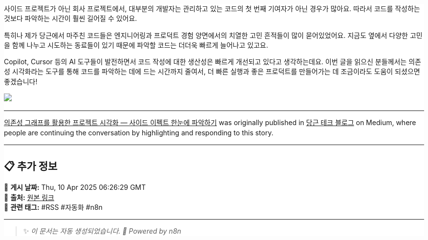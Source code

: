 사이드 프로젝트가 아닌 회사 프로젝트에서, 대부분의 개발자는 관리하고 있는 코드의 첫 번째 기여자가 아닌 경우가 많아요. 따라서 코드를 작성하는 것보다 파악하는 시간이 훨씬 길어질 수 있어요.

특히나 제가 당근에서 마주친 코드들은 엔지니어링과 프로덕트 경험 양면에서의 치열한 고민 흔적들이 많이 묻어있었어요. 지금도 옆에서 다양한 고민을 함께 나누고 시도하는 동료들이 있기 때문에 파악할 코드는 더더욱 빠르게 늘어나고 있고요.

Copilot, Cursor 등의 AI 도구들이 발전하면서 코드 작성에 대한 생산성은 빠르게 개선되고 있다고 생각하는데요. 이번 글을 읽으신 분들께서는 의존성 시각화라는 도구를 통해 코드를 파악하는 데에 드는 시간까지 줄여서, 더 빠른 실행과 좋은 프로덕트를 만들어가는 데 조금이라도 도움이 되셨으면 좋겠습니다!

![](https://medium.com/_/stat?event=post.clientViewed&referrerSource=full_rss&postId=eec17d5aabb2)

---

[의존성 그래프를 활용한 프로젝트 시각화 — 사이드 이펙트 한눈에 파악하기](https://medium.com/daangn/%EC%9D%98%EC%A1%B4%EC%84%B1-%EA%B7%B8%EB%9E%98%ED%94%84%EB%A5%BC-%ED%99%9C%EC%9A%A9%ED%95%9C-%ED%94%84%EB%A1%9C%EC%A0%9D%ED%8A%B8-%EC%8B%9C%EA%B0%81%ED%99%94-%EC%82%AC%EC%9D%B4%EB%93%9C-%EC%9D%B4%ED%8E%99%ED%8A%B8-%ED%95%9C%EB%88%88%EC%97%90-%ED%8C%8C%EC%95%85%ED%95%98%EA%B8%B0-eec17d5aabb2) was originally published in [당근 테크 블로그](https://medium.com/daangn) on Medium, where people are continuing the conversation by highlighting and responding to this story.

---

## 📋 **추가 정보**  
🔹 **게시 날짜:** Thu, 10 Apr 2025 06:26:29 GMT  
🔹 **출처:** [원본 링크](https://medium.com/daangn/%EC%9D%98%EC%A1%B4%EC%84%B1-%EA%B7%B8%EB%9E%98%ED%94%84%EB%A5%BC-%ED%99%9C%EC%9A%A9%ED%95%9C-%ED%94%84%EB%A1%9C%EC%A0%9D%ED%8A%B8-%EC%8B%9C%EA%B0%81%ED%99%94-%EC%82%AC%EC%9D%B4%EB%93%9C-%EC%9D%B4%ED%8E%99%ED%8A%B8-%ED%95%9C%EB%88%88%EC%97%90-%ED%8C%8C%EC%95%85%ED%95%98%EA%B8%B0-eec17d5aabb2?source=rss----4505f82a2dbd---4)  
🔹 **관련 태그:** #RSS #자동화 #n8n  

---

> ✨ _이 문서는 자동 생성되었습니다. 🚀 Powered by n8n_
